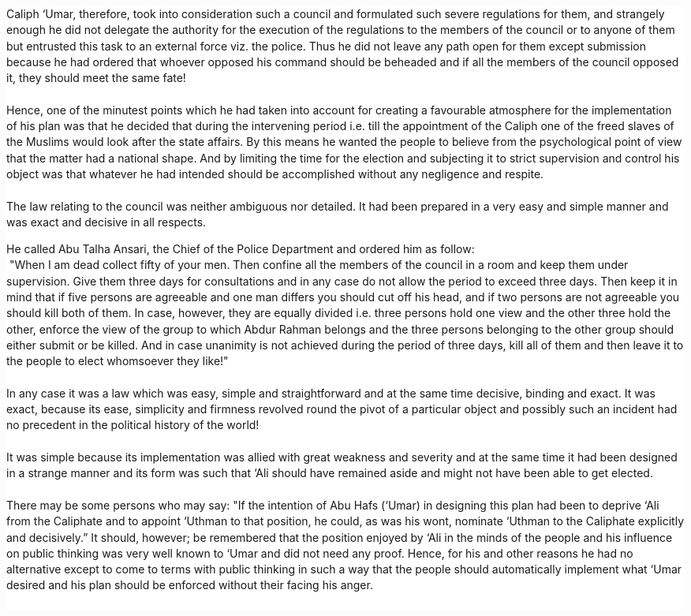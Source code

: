  Caliph ‘Umar, therefore, took into consideration such a council and
formulated such severe regulations for them, and strangely enough he did
not delegate the authority for the execution of the regulations to the
members of the council or to anyone of them but entrusted this task to
an external force viz. the police. Thus he did not leave any path open
for them except submission because he had ordered that whoever opposed
his command should be beheaded and if all the members of the council
opposed it, they should meet the same fate!  
    
 Hence, one of the minutest points which he had taken into account for
creating a favourable atmosphere for the implementation of his plan was
that he decided that during the intervening period i.e. till the
appointment of the Caliph one of the freed slaves of the Muslims would
look after the state affairs. By this means he wanted the people to
believe from the psychological point of view that the matter had a
national shape. And by limiting the time for the election and subjecting
it to strict supervision and control his object was that whatever he had
intended should be accomplished without any negligence and respite.  
    
 The law relating to the council was neither ambiguous nor detailed. It
had been prepared in a very easy and simple manner and was exact and
decisive in all respects.

He called Abu Talha Ansari, the Chief of the Police Department and
ordered him as follow:  
  "When I am dead collect fifty of your men. Then confine all the
members of the council in a room and keep them under supervision. Give
them three days for consultations and in any case do not allow the
period to exceed three days. Then keep it in mind that if five persons
are agreeable and one man differs you should cut off his head, and if
two persons are not agreeable you should kill both of them. In case,
however, they are equally divided i.e. three persons hold one view and
the other three hold the other, enforce the view of the group to which
Abdur Rahman belongs and the three persons belonging to the other group
should either submit or be killed. And in case unanimity is not achieved
during the period of three days, kill all of them and then leave it to
the people to elect whomsoever they like!"  
    
 In any case it was a law which was easy, simple and straightforward and
at the same time decisive, binding and exact. It was exact, because its
ease, simplicity and firmness revolved round the pivot of a particular
object and possibly such an incident had no precedent in the political
history of the world!  
    
 It was simple because its implementation was allied with great weakness
and severity and at the same time it had been designed in a strange
manner and its form was such that ‘Ali should have remained aside and
might not have been able to get elected.  
    
 There may be some persons who may say: "If the intention of Abu Hafs
(‘Umar) in designing this plan had been to deprive ‘Ali from the
Caliphate and to appoint ‘Uthman to that position, he could, as was his
wont, nominate ‘Uthman to the Caliphate explicitly and decisively.” It
should, however; be remembered that the position enjoyed by ‘Ali in the
minds of the people and his influence on public thinking was very well
known to ‘Umar and did not need any proof. Hence, for his and other
reasons he had no alternative except to come to terms with public
thinking in such a way that the people should automatically implement
what ‘Umar desired and his plan should be enforced without their facing
his anger.  
    